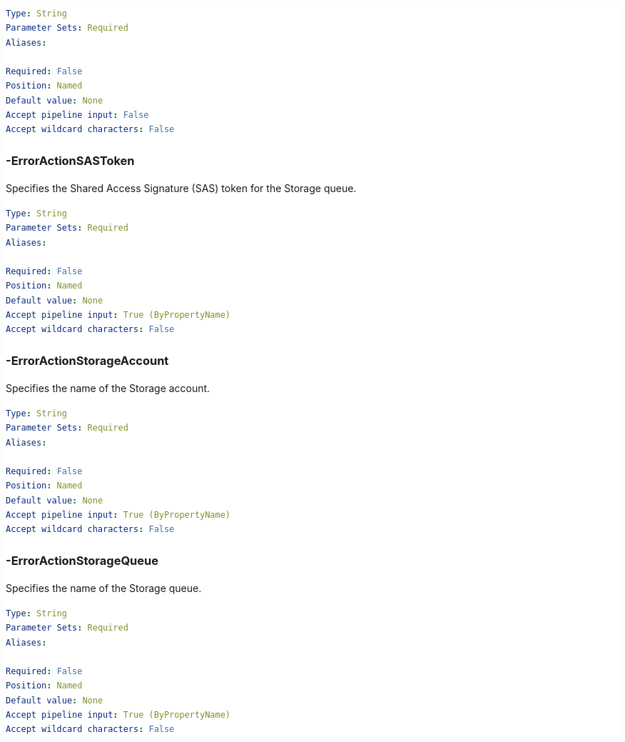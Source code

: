 ```yaml
Type: String
Parameter Sets: Required
Aliases: 

Required: False
Position: Named
Default value: None
Accept pipeline input: False
Accept wildcard characters: False
```

### -ErrorActionSASToken
Specifies the Shared Access Signature (SAS) token for the Storage queue.

```yaml
Type: String
Parameter Sets: Required
Aliases: 

Required: False
Position: Named
Default value: None
Accept pipeline input: True (ByPropertyName)
Accept wildcard characters: False
```

### -ErrorActionStorageAccount
Specifies the name of the Storage account.

```yaml
Type: String
Parameter Sets: Required
Aliases: 

Required: False
Position: Named
Default value: None
Accept pipeline input: True (ByPropertyName)
Accept wildcard characters: False
```

### -ErrorActionStorageQueue
Specifies the name of the Storage queue.

```yaml
Type: String
Parameter Sets: Required
Aliases: 

Required: False
Position: Named
Default value: None
Accept pipeline input: True (ByPropertyName)
Accept wildcard characters: False
```
